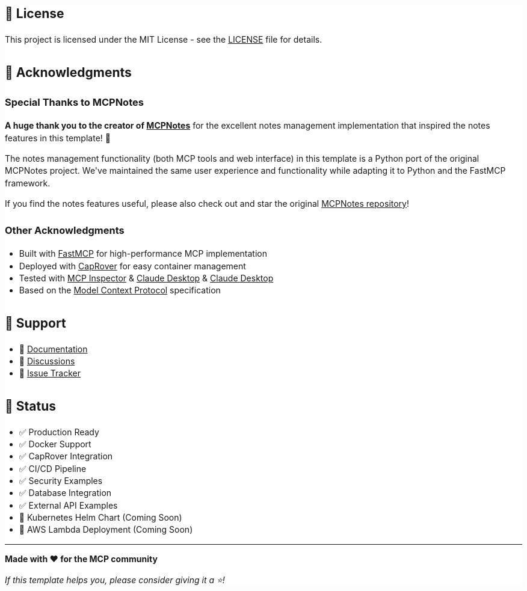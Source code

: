 ## 📄 License

This project is licensed under the MIT License - see the [LICENSE](LICENSE) file for details.

## 🙏 Acknowledgments

### Special Thanks to MCPNotes

**A huge thank you to the creator of [MCPNotes](https://github.com/Tomatio13/MCPNotes)** for the excellent notes management implementation that inspired the notes features in this template! 🌟

The notes management functionality (both MCP tools and web interface) in this template is a Python port of the original MCPNotes project. We've maintained the same user experience and functionality while adapting it to Python and the FastMCP framework.

If you find the notes features useful, please also check out and star the original [MCPNotes repository](https://github.com/Tomatio13/MCPNotes)!

### Other Acknowledgments

- Built with [FastMCP](https://github.com/jlowin/fastmcp) for high-performance MCP implementation
- Deployed with [CapRover](https://caprover.com/) for easy container management
- Tested with [MCP Inspector](https://github.com/modelcontextprotocol/inspector) & [Claude Desktop](https://claude.ai/download) & [Claude Desktop](https://claude.ai/download)
- Based on the [Model Context Protocol](https://modelcontextprotocol.io/) specification

## 💬 Support

- 📖 [Documentation](https://github.com/ivan-saorin/python-remote-mcp-with-app-template/wiki)
- 💬 [Discussions](https://github.com/ivan-saorin/python-remote-mcp-with-app-template/discussions)
- 🐛 [Issue Tracker](https://github.com/ivan-saorin/python-remote-mcp-with-app-template/issues)

## 🚦 Status

- ✅ Production Ready
- ✅ Docker Support
- ✅ CapRover Integration
- ✅ CI/CD Pipeline
- ✅ Security Examples
- ✅ Database Integration
- ✅ External API Examples
- 🚧 Kubernetes Helm Chart (Coming Soon)
- 🚧 AWS Lambda Deployment (Coming Soon)

---

**Made with ❤️ for the MCP community**

*If this template helps you, please consider giving it a ⭐!*
